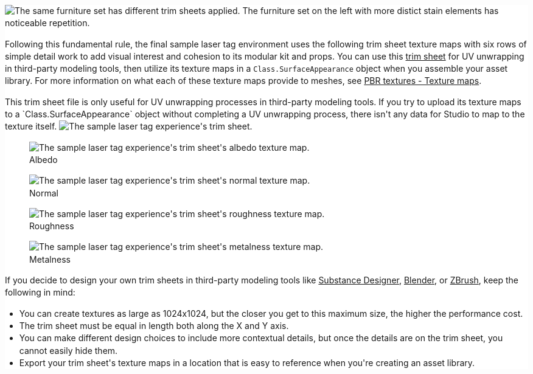 <img src="../../../assets/resources/mystery-of-duvall-drive/materializing-the-world/furniture-set-stain.png" alt="The same furniture set has different trim sheets applied. The furniture set on the left with more distict stain elements has noticeable repetition." width="100%"/>

Following this fundamental rule, the final sample laser tag environment uses the following trim sheet texture maps with six rows of simple detail work to add visual interest and cohesion to its modular kit and props. You can use this <a href="../../../assets/tutorials/environmental-art-curriculum/Section2/TrimSheetTextureMaps.zip" download>trim sheet</a> for UV unwrapping in third-party modeling tools, then utilize its texture maps in a `Class.SurfaceAppearance` object when you assemble your asset library. For more information on what each of these texture maps provide to meshes, see [PBR textures - Texture maps](../../../art/modeling/surface-appearance.md#texture-maps).

<Alert severity="info">
    This trim sheet file is only useful for UV unwrapping processes in third-party modeling tools. If you try to upload its texture maps to a `Class.SurfaceAppearance` object without completing a UV unwrapping process, there isn't any data for Studio to map to the texture itself.
</Alert>

<img src="../../../assets/tutorials/environmental-art-curriculum/Section2/Trimsheet.png" alt="The sample laser tag experience's trim sheet." width="50%"/>

<GridContainer numColumns="2">
  <figure>
    <img src="../../../assets/tutorials/environmental-art-curriculum/Section2/TrimSheets-Albedo.png" alt="The sample laser tag experience's trim sheet's albedo texture map." width="100%"/>
    <figcaption>Albedo</figcaption>
  </figure>
  <figure>
    <img src="../../../assets/tutorials/environmental-art-curriculum/Section2/TrimSheets-Normal.png" alt="The sample laser tag experience's trim sheet's normal texture map." width="100%"/>
    <figcaption>Normal</figcaption>
  </figure>
</GridContainer>

<GridContainer numColumns="2">
  <figure>
    <img src="../../../assets/tutorials/environmental-art-curriculum/Section2/TrimSheets-Roughness.png" alt="The sample laser tag experience's trim sheet's roughness texture map." width="100%"/>
    <figcaption>Roughness</figcaption>
  </figure>
  <figure>
    <img src="../../../assets/tutorials/environmental-art-curriculum/Section2/TrimSheets-Metalness.png" alt="The sample laser tag experience's trim sheet's metalness texture map." width="100%"/>
    <figcaption>Metalness</figcaption>
  </figure>
</GridContainer>

If you decide to design your own trim sheets in third-party modeling tools like [Substance Designer](https://www.adobe.com/products/substance3d-designer), [Blender](https://www.blender.org/), or [ZBrush](https://www.maxon.net/en/zbrush), keep the following in mind:

- You can create textures as large as 1024x1024, but the closer you get to this maximum size, the higher the performance cost.
- The trim sheet must be equal in length both along the X and Y axis.
- You can make different design choices to include more contextual details, but once the details are on the trim sheet, you cannot easily hide them.
- Export your trim sheet's texture maps in a location that is easy to reference when you're creating an asset library.

